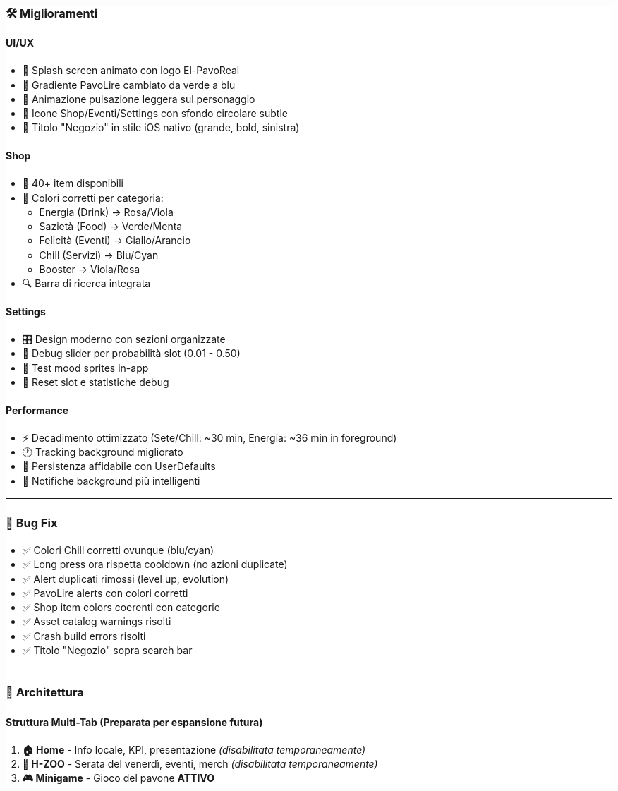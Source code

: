 
### 🛠️ **Miglioramenti**

#### **UI/UX**
- 🎨 Splash screen animato con logo El-PavoReal
- 🌈 Gradiente PavoLire cambiato da verde a blu
- 💫 Animazione pulsazione leggera sul personaggio
- 🎯 Icone Shop/Eventi/Settings con sfondo circolare subtle
- 📱 Titolo "Negozio" in stile iOS nativo (grande, bold, sinistra)

#### **Shop**
- 🛒 40+ item disponibili
- 🎨 Colori corretti per categoria:
  - Energia (Drink) → Rosa/Viola
  - Sazietà (Food) → Verde/Menta
  - Felicità (Eventi) → Giallo/Arancio
  - Chill (Servizi) → Blu/Cyan
  - Booster → Viola/Rosa
- 🔍 Barra di ricerca integrata

#### **Settings**
- 🎛️ Design moderno con sezioni organizzate
- 🐛 Debug slider per probabilità slot (0.01 - 0.50)
- 🧪 Test mood sprites in-app
- 🔄 Reset slot e statistiche debug

#### **Performance**
- ⚡ Decadimento ottimizzato (Sete/Chill: ~30 min, Energia: ~36 min in foreground)
- 🕐 Tracking background migliorato
- 💾 Persistenza affidabile con UserDefaults
- 🔔 Notifiche background più intelligenti

---

### 🐛 **Bug Fix**

- ✅ Colori Chill corretti ovunque (blu/cyan)
- ✅ Long press ora rispetta cooldown (no azioni duplicate)
- ✅ Alert duplicati rimossi (level up, evolution)
- ✅ PavoLire alerts con colori corretti
- ✅ Shop item colors coerenti con categorie
- ✅ Asset catalog warnings risolti
- ✅ Crash build errors risolti
- ✅ Titolo "Negozio" sopra search bar

---

### 📐 **Architettura**

#### **Struttura Multi-Tab** (Preparata per espansione futura)
1. **🏠 Home** - Info locale, KPI, presentazione *(disabilitata temporaneamente)*
2. **🦩 H-ZOO** - Serata del venerdì, eventi, merch *(disabilitata temporaneamente)*
3. **🎮 Minigame** - Gioco del pavone **ATTIVO**
